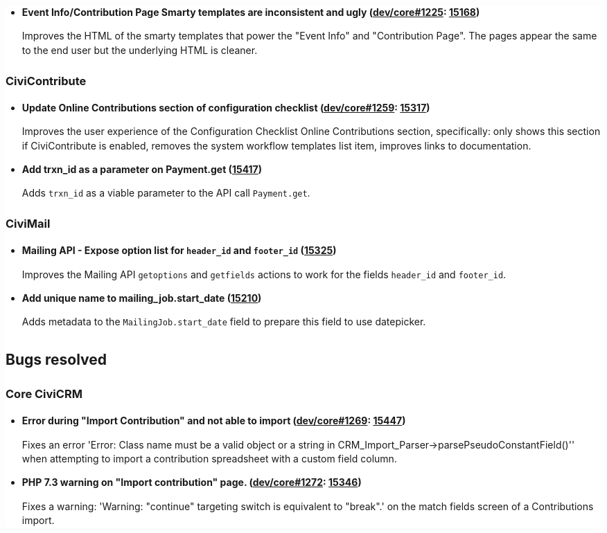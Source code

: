 - **Event Info/Contribution Page Smarty templates are inconsistent and ugly
  ([dev/core#1225](https://lab.civicrm.org/dev/core/issues/1225):
  [15168](https://github.com/civicrm/civicrm-core/pull/15168))**

  Improves the HTML of the smarty templates that power the "Event Info" and
  "Contribution Page". The pages appear the same to the end user but the
  underlying HTML is cleaner.

### CiviContribute

- **Update Online Contributions section of configuration checklist
  ([dev/core#1259](https://lab.civicrm.org/dev/core/issues/1259):
  [15317](https://github.com/civicrm/civicrm-core/pull/15317))**

  Improves the user experience of the Configuration Checklist Online
  Contributions section, specifically: only shows this section if CiviContribute
  is enabled, removes the system workflow templates list item, improves links to
  documentation.

- **Add trxn_id as a parameter on Payment.get
  ([15417](https://github.com/civicrm/civicrm-core/pull/15417))**

  Adds `trxn_id` as a viable parameter to the API call `Payment.get`.

### CiviMail

- **Mailing API - Expose option list for `header_id` and `footer_id`
  ([15325](https://github.com/civicrm/civicrm-core/pull/15325))**

  Improves the Mailing API `getoptions` and `getfields` actions to work for the
  fields `header_id` and `footer_id`.

- **Add unique name to mailing_job.start_date
  ([15210](https://github.com/civicrm/civicrm-core/pull/15210))**

  Adds metadata to the `MailingJob.start_date` field to prepare this field to
  use datepicker.

## <a name="bugs"></a>Bugs resolved

### Core CiviCRM

- **Error during "Import Contribution" and not able to import
  ([dev/core#1269](https://lab.civicrm.org/dev/core/issues/1269):
  [15447](https://github.com/civicrm/civicrm-core/pull/15447))**

  Fixes an error 'Error: Class name must be a valid object or a string in
  CRM_Import_Parser->parsePseudoConstantField()'' when attempting to import a
  contribution spreadsheet with a custom field column.

- **PHP 7.3 warning on "Import contribution" page.
  ([dev/core#1272](https://lab.civicrm.org/dev/core/issues/1272):
  [15346](https://github.com/civicrm/civicrm-core/pull/15346))**

  Fixes a warning: 'Warning: "continue" targeting switch is equivalent to
  "break".' on the match fields screen of a Contributions import.
